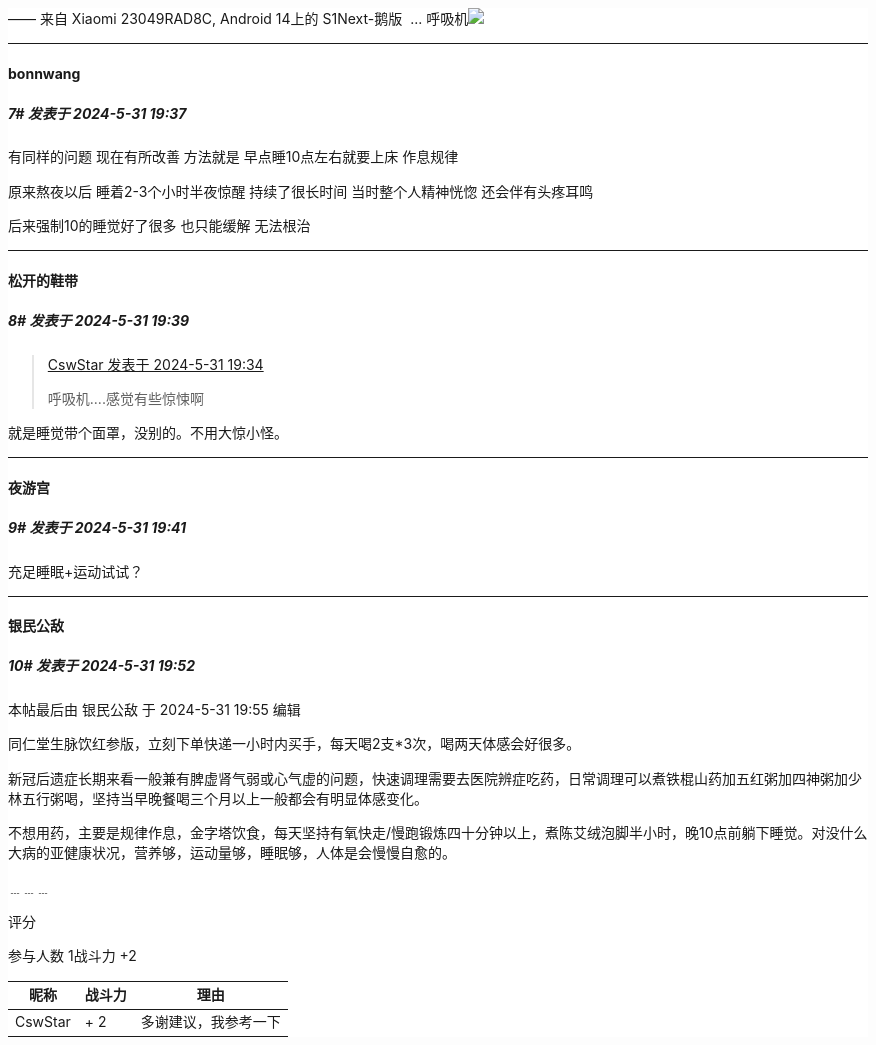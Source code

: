 —— 来自 Xiaomi 23049RAD8C, Android 14上的 S1Next-鹅版  ...</blockquote>
呼吸机<img src="https://static.saraba1st.com/image/smiley/face2017/105.png" referrerpolicy="no-referrer">

*****

####  bonnwang  
##### 7#       发表于 2024-5-31 19:37

有同样的问题
现在有所改善
方法就是
早点睡10点左右就要上床
作息规律

原来熬夜以后 睡着2-3个小时半夜惊醒 持续了很长时间 当时整个人精神恍惚 还会伴有头疼耳鸣

后来强制10的睡觉好了很多 也只能缓解 无法根治

*****

####  松开的鞋带  
##### 8#       发表于 2024-5-31 19:39

<blockquote><a href="httphttps://bbs.saraba1st.com/2b/forum.php?mod=redirect&amp;goto=findpost&amp;pid=65071270&amp;ptid=2185684" target="_blank">CswStar 发表于 2024-5-31 19:34</a>

呼吸机....感觉有些惊悚啊</blockquote>
就是睡觉带个面罩，没别的。不用大惊小怪。

*****

####  夜游宫  
##### 9#       发表于 2024-5-31 19:41

充足睡眠+运动试试？

*****

####  银民公敌  
##### 10#       发表于 2024-5-31 19:52

 本帖最后由 银民公敌 于 2024-5-31 19:55 编辑 

同仁堂生脉饮红参版，立刻下单快递一小时内买手，每天喝2支*3次，喝两天体感会好很多。

新冠后遗症长期来看一般兼有脾虚肾气弱或心气虚的问题，快速调理需要去医院辨症吃药，日常调理可以煮铁棍山药加五红粥加四神粥加少林五行粥喝，坚持当早晚餐喝三个月以上一般都会有明显体感变化。

不想用药，主要是规律作息，金字塔饮食，每天坚持有氧快走/慢跑锻炼四十分钟以上，煮陈艾绒泡脚半小时，晚10点前躺下睡觉。对没什么大病的亚健康状况，营养够，运动量够，睡眠够，人体是会慢慢自愈的。

﹍﹍﹍

评分

 参与人数 1战斗力 +2

|昵称|战斗力|理由|
|----|---|---|
| CswStar| + 2|多谢建议，我参考一下|
